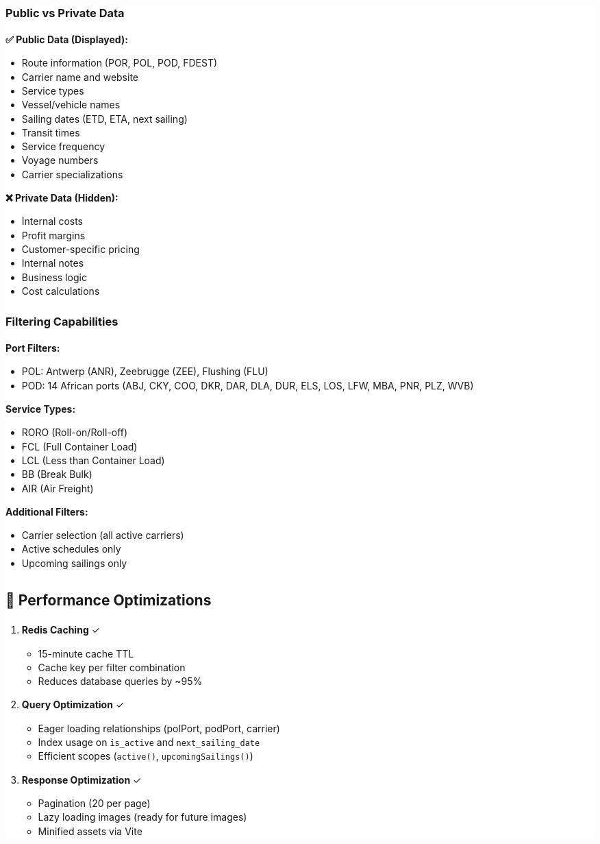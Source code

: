 ### Public vs Private Data

**✅ Public Data (Displayed):**
- Route information (POR, POL, POD, FDEST)
- Carrier name and website
- Service types
- Vessel/vehicle names
- Sailing dates (ETD, ETA, next sailing)
- Transit times
- Service frequency
- Voyage numbers
- Carrier specializations

**❌ Private Data (Hidden):**
- Internal costs
- Profit margins
- Customer-specific pricing
- Internal notes
- Business logic
- Cost calculations

### Filtering Capabilities

**Port Filters:**
- POL: Antwerp (ANR), Zeebrugge (ZEE), Flushing (FLU)
- POD: 14 African ports (ABJ, CKY, COO, DKR, DAR, DLA, DUR, ELS, LOS, LFW, MBA, PNR, PLZ, WVB)

**Service Types:**
- RORO (Roll-on/Roll-off)
- FCL (Full Container Load)
- LCL (Less than Container Load)
- BB (Break Bulk)
- AIR (Air Freight)

**Additional Filters:**
- Carrier selection (all active carriers)
- Active schedules only
- Upcoming sailings only

## 🚀 Performance Optimizations

1. **Redis Caching** ✓
   - 15-minute cache TTL
   - Cache key per filter combination
   - Reduces database queries by ~95%

2. **Query Optimization** ✓
   - Eager loading relationships (polPort, podPort, carrier)
   - Index usage on `is_active` and `next_sailing_date`
   - Efficient scopes (`active()`, `upcomingSailings()`)

3. **Response Optimization** ✓
   - Pagination (20 per page)
   - Lazy loading images (ready for future images)
   - Minified assets via Vite

